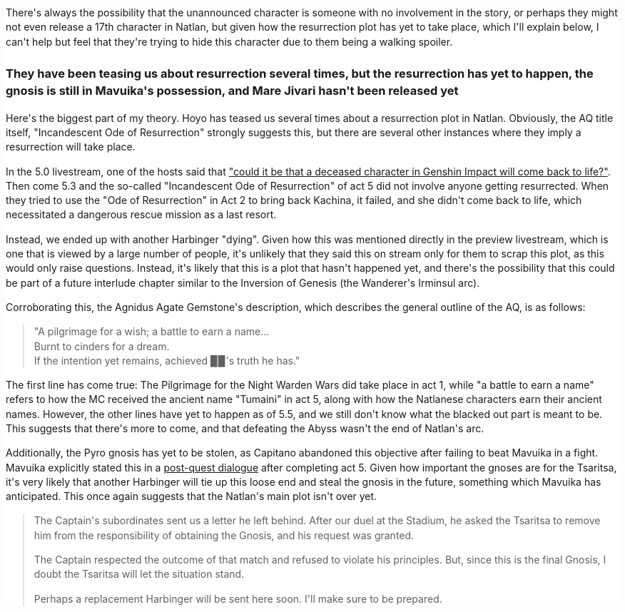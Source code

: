 There's always the possibility that the unannounced character is someone with no involvement in the story, or perhaps they might not even release a 17th character in Natlan, but given how the resurrection plot has yet to take place, which I'll explain below, I can't help but feel that they're trying to hide this character due to them being a walking spoiler.

### They have been teasing us about resurrection several times, but the resurrection has yet to happen, the gnosis is still in Mavuika's possession, and Mare Jivari hasn't been released yet
Here's the biggest part of my theory. Hoyo has teased us several times about a resurrection plot in Natlan. Obviously, the AQ title itself, "Incandescent Ode of Resurrection" strongly suggests this, but there are several other instances where they imply a resurrection will take place.

In the 5.0 livestream, one of the hosts said that ["could it be that a deceased character in Genshin Impact will come back to life?"](https://old.reddit.com/r/SignoraMains/comments/1ethzvq/implicative_sentences_in_the_special_program/). Then come 5.3 and the so-called "Incandescent Ode of Resurrection" of act 5 did not involve anyone getting resurrected. When they tried to use the "Ode of Resurrection" in Act 2 to bring back Kachina, it failed, and she didn't come back to life, which necessitated a dangerous rescue mission as a last resort.

Instead, we ended up with another Harbinger "dying". Given how this was mentioned directly in the preview livestream, which is one that is viewed by a large number of people, it's unlikely that they said this on stream only for them to scrap this plot, as this would only raise questions. Instead, it's likely that this is a plot that hasn't happened yet, and there's the possibility that this could be part of a future interlude chapter similar to the Inversion of Genesis (the Wanderer's Irminsul arc).

Corroborating this, the Agnidus Agate Gemstone's description, which describes the general outline of the AQ, is as follows:

> "A pilgrimage for a wish; a battle to earn a name...\
Burnt to cinders for a dream.\
If the intention yet remains, achieved ▉▉'s truth he has."

The first line has come true: The Pilgrimage for the Night Warden Wars did take place in act 1, while "a battle to earn a name" refers to how the MC received the ancient name "Tumaini" in act 5, along with how the Natlanese characters earn their ancient names. However, the other lines have yet to happen as of 5.5, and we still don't know what the blacked out part is meant to be. This suggests that there's more to come, and that defeating the Abyss wasn't the end of Natlan's arc.

Additionally, the Pyro gnosis has yet to be stolen, as Capitano abandoned this objective after failing to beat Mavuika in a fight. Mavuika explicitly stated this in a [post-quest dialogue](https://genshin-impact.fandom.com/wiki/When_All_Becomes_a_Monument#Dialogue) after completing act 5. Given how important the gnoses are for the Tsaritsa, it's very likely that another Harbinger will tie up this loose end and steal the gnosis in the future, something which Mavuika has anticipated. This once again suggests that the Natlan's main plot isn't over yet.

> The Captain's subordinates sent us a letter he left behind. After our duel at the Stadium, he asked the Tsaritsa to remove him from the responsibility of obtaining the Gnosis, and his request was granted.
>
> The Captain respected the outcome of that match and refused to violate his principles. But, since this is the final Gnosis, I doubt the Tsaritsa will let the situation stand.
>
> Perhaps a replacement Harbinger will be sent here soon. I'll make sure to be prepared. 
